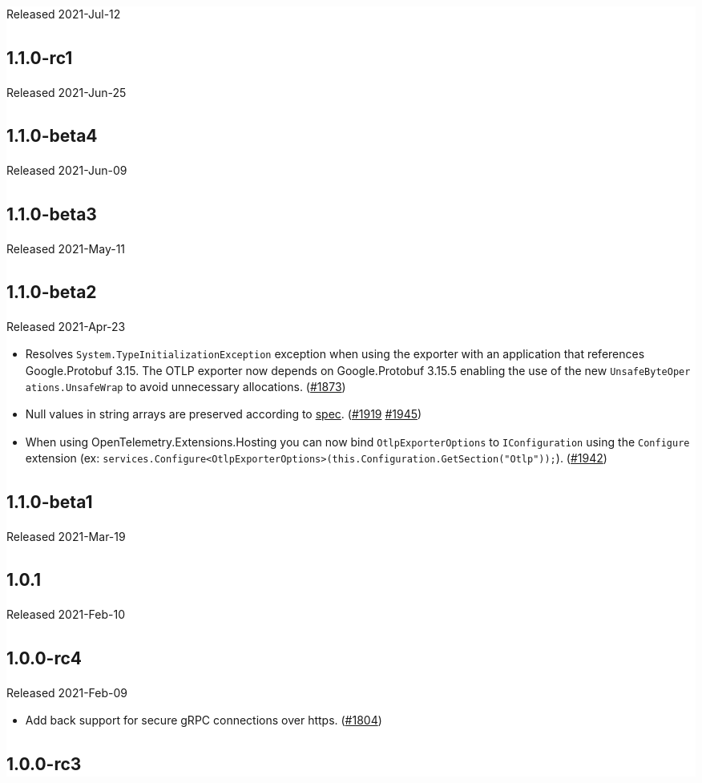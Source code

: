 Released 2021-Jul-12

## 1.1.0-rc1

Released 2021-Jun-25

## 1.1.0-beta4

Released 2021-Jun-09

## 1.1.0-beta3

Released 2021-May-11

## 1.1.0-beta2

Released 2021-Apr-23

* Resolves `System.TypeInitializationException` exception when using the
  exporter with an application that references Google.Protobuf 3.15. The OTLP
  exporter now depends on Google.Protobuf 3.15.5 enabling the use of the new
  `UnsafeByteOperations.UnsafeWrap` to avoid unnecessary allocations.
  ([#1873](https://github.com/open-telemetry/opentelemetry-dotnet/pull/1873))

* Null values in string arrays are preserved according to
  [spec](https://github.com/open-telemetry/opentelemetry-specification/blob/main/specification/common/common.md).
  ([#1919](https://github.com/open-telemetry/opentelemetry-dotnet/pull/1919)
  [#1945](https://github.com/open-telemetry/opentelemetry-dotnet/pull/1945))

* When using OpenTelemetry.Extensions.Hosting you can now bind
  `OtlpExporterOptions` to `IConfiguration` using the `Configure` extension (ex:
  `services.Configure<OtlpExporterOptions>(this.Configuration.GetSection("Otlp"));`).
  ([#1942](https://github.com/open-telemetry/opentelemetry-dotnet/pull/1942))

## 1.1.0-beta1

Released 2021-Mar-19

## 1.0.1

Released 2021-Feb-10

## 1.0.0-rc4

Released 2021-Feb-09

* Add back support for secure gRPC connections over https.
  ([#1804](https://github.com/open-telemetry/opentelemetry-dotnet/pull/1804))

## 1.0.0-rc3
